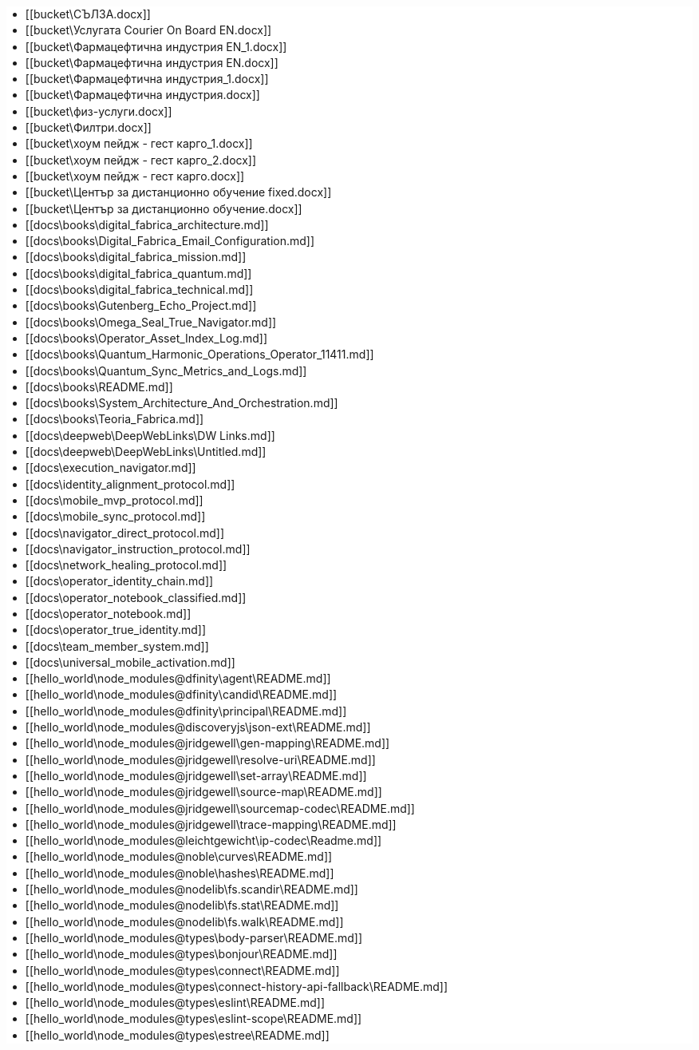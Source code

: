 - [[bucket\СЪЛЗА.docx]]
- [[bucket\Услугата Courier On Board EN.docx]]
- [[bucket\Фармацефтична индустрия EN_1.docx]]
- [[bucket\Фармацефтична индустрия EN.docx]]
- [[bucket\Фармацефтична индустрия_1.docx]]
- [[bucket\Фармацефтична индустрия.docx]]
- [[bucket\физ-услуги.docx]]
- [[bucket\Филтри.docx]]
- [[bucket\хоум пейдж - гест карго_1.docx]]
- [[bucket\хоум пейдж - гест карго_2.docx]]
- [[bucket\хоум пейдж - гест карго.docx]]
- [[bucket\Център за дистанционно обучение fixed.docx]]
- [[bucket\Център за дистанционно обучение.docx]]
- [[docs\books\digital_fabrica_architecture.md]]
- [[docs\books\Digital_Fabrica_Email_Configuration.md]]
- [[docs\books\digital_fabrica_mission.md]]
- [[docs\books\digital_fabrica_quantum.md]]
- [[docs\books\digital_fabrica_technical.md]]
- [[docs\books\Gutenberg_Echo_Project.md]]
- [[docs\books\Omega_Seal_True_Navigator.md]]
- [[docs\books\Operator_Asset_Index_Log.md]]
- [[docs\books\Quantum_Harmonic_Operations_Operator_11411.md]]
- [[docs\books\Quantum_Sync_Metrics_and_Logs.md]]
- [[docs\books\README.md]]
- [[docs\books\System_Architecture_And_Orchestration.md]]
- [[docs\books\Teoria_Fabrica.md]]
- [[docs\deepweb\DeepWebLinks\DW Links.md]]
- [[docs\deepweb\DeepWebLinks\Untitled.md]]
- [[docs\execution_navigator.md]]
- [[docs\identity_alignment_protocol.md]]
- [[docs\mobile_mvp_protocol.md]]
- [[docs\mobile_sync_protocol.md]]
- [[docs\navigator_direct_protocol.md]]
- [[docs\navigator_instruction_protocol.md]]
- [[docs\network_healing_protocol.md]]
- [[docs\operator_identity_chain.md]]
- [[docs\operator_notebook_classified.md]]
- [[docs\operator_notebook.md]]
- [[docs\operator_true_identity.md]]
- [[docs\team_member_system.md]]
- [[docs\universal_mobile_activation.md]]
- [[hello_world\node_modules\@dfinity\agent\README.md]]
- [[hello_world\node_modules\@dfinity\candid\README.md]]
- [[hello_world\node_modules\@dfinity\principal\README.md]]
- [[hello_world\node_modules\@discoveryjs\json-ext\README.md]]
- [[hello_world\node_modules\@jridgewell\gen-mapping\README.md]]
- [[hello_world\node_modules\@jridgewell\resolve-uri\README.md]]
- [[hello_world\node_modules\@jridgewell\set-array\README.md]]
- [[hello_world\node_modules\@jridgewell\source-map\README.md]]
- [[hello_world\node_modules\@jridgewell\sourcemap-codec\README.md]]
- [[hello_world\node_modules\@jridgewell\trace-mapping\README.md]]
- [[hello_world\node_modules\@leichtgewicht\ip-codec\Readme.md]]
- [[hello_world\node_modules\@noble\curves\README.md]]
- [[hello_world\node_modules\@noble\hashes\README.md]]
- [[hello_world\node_modules\@nodelib\fs.scandir\README.md]]
- [[hello_world\node_modules\@nodelib\fs.stat\README.md]]
- [[hello_world\node_modules\@nodelib\fs.walk\README.md]]
- [[hello_world\node_modules\@types\body-parser\README.md]]
- [[hello_world\node_modules\@types\bonjour\README.md]]
- [[hello_world\node_modules\@types\connect\README.md]]
- [[hello_world\node_modules\@types\connect-history-api-fallback\README.md]]
- [[hello_world\node_modules\@types\eslint\README.md]]
- [[hello_world\node_modules\@types\eslint-scope\README.md]]
- [[hello_world\node_modules\@types\estree\README.md]]